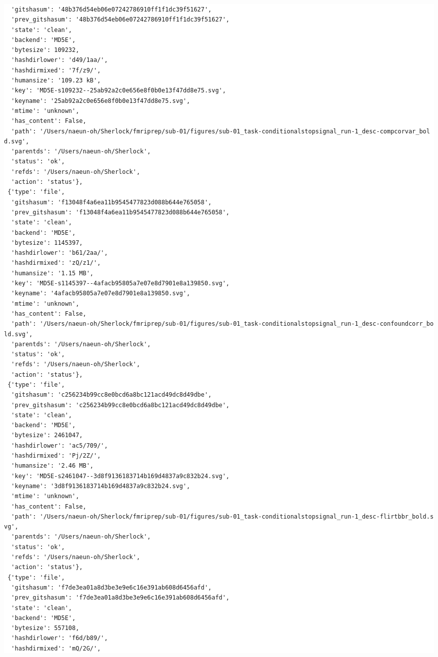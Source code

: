       'gitshasum': '48b376d54eb06e07242786910ff1f1dc39f51627',
      'prev_gitshasum': '48b376d54eb06e07242786910ff1f1dc39f51627',
      'state': 'clean',
      'backend': 'MD5E',
      'bytesize': 109232,
      'hashdirlower': 'd49/1aa/',
      'hashdirmixed': '7f/z9/',
      'humansize': '109.23 kB',
      'key': 'MD5E-s109232--25ab92a2c0e656e8f0b0e13f47dd8e75.svg',
      'keyname': '25ab92a2c0e656e8f0b0e13f47dd8e75.svg',
      'mtime': 'unknown',
      'has_content': False,
      'path': '/Users/naeun-oh/Sherlock/fmriprep/sub-01/figures/sub-01_task-conditionalstopsignal_run-1_desc-compcorvar_bold.svg',
      'parentds': '/Users/naeun-oh/Sherlock',
      'status': 'ok',
      'refds': '/Users/naeun-oh/Sherlock',
      'action': 'status'},
     {'type': 'file',
      'gitshasum': 'f13048f4a6ea11b9545477823d088b644e765058',
      'prev_gitshasum': 'f13048f4a6ea11b9545477823d088b644e765058',
      'state': 'clean',
      'backend': 'MD5E',
      'bytesize': 1145397,
      'hashdirlower': 'b61/2aa/',
      'hashdirmixed': 'zQ/z1/',
      'humansize': '1.15 MB',
      'key': 'MD5E-s1145397--4afacb95805a7e07e8d7901e8a139850.svg',
      'keyname': '4afacb95805a7e07e8d7901e8a139850.svg',
      'mtime': 'unknown',
      'has_content': False,
      'path': '/Users/naeun-oh/Sherlock/fmriprep/sub-01/figures/sub-01_task-conditionalstopsignal_run-1_desc-confoundcorr_bold.svg',
      'parentds': '/Users/naeun-oh/Sherlock',
      'status': 'ok',
      'refds': '/Users/naeun-oh/Sherlock',
      'action': 'status'},
     {'type': 'file',
      'gitshasum': 'c256234b99cc8e0bcd6a8bc121acd49dc8d49dbe',
      'prev_gitshasum': 'c256234b99cc8e0bcd6a8bc121acd49dc8d49dbe',
      'state': 'clean',
      'backend': 'MD5E',
      'bytesize': 2461047,
      'hashdirlower': 'ac5/709/',
      'hashdirmixed': 'Pj/2Z/',
      'humansize': '2.46 MB',
      'key': 'MD5E-s2461047--3d8f9136183714b169d4837a9c832b24.svg',
      'keyname': '3d8f9136183714b169d4837a9c832b24.svg',
      'mtime': 'unknown',
      'has_content': False,
      'path': '/Users/naeun-oh/Sherlock/fmriprep/sub-01/figures/sub-01_task-conditionalstopsignal_run-1_desc-flirtbbr_bold.svg',
      'parentds': '/Users/naeun-oh/Sherlock',
      'status': 'ok',
      'refds': '/Users/naeun-oh/Sherlock',
      'action': 'status'},
     {'type': 'file',
      'gitshasum': 'f7de3ea01a8d3be3e9e6c16e391ab608d6456afd',
      'prev_gitshasum': 'f7de3ea01a8d3be3e9e6c16e391ab608d6456afd',
      'state': 'clean',
      'backend': 'MD5E',
      'bytesize': 557108,
      'hashdirlower': 'f6d/b89/',
      'hashdirmixed': 'mQ/2G/',